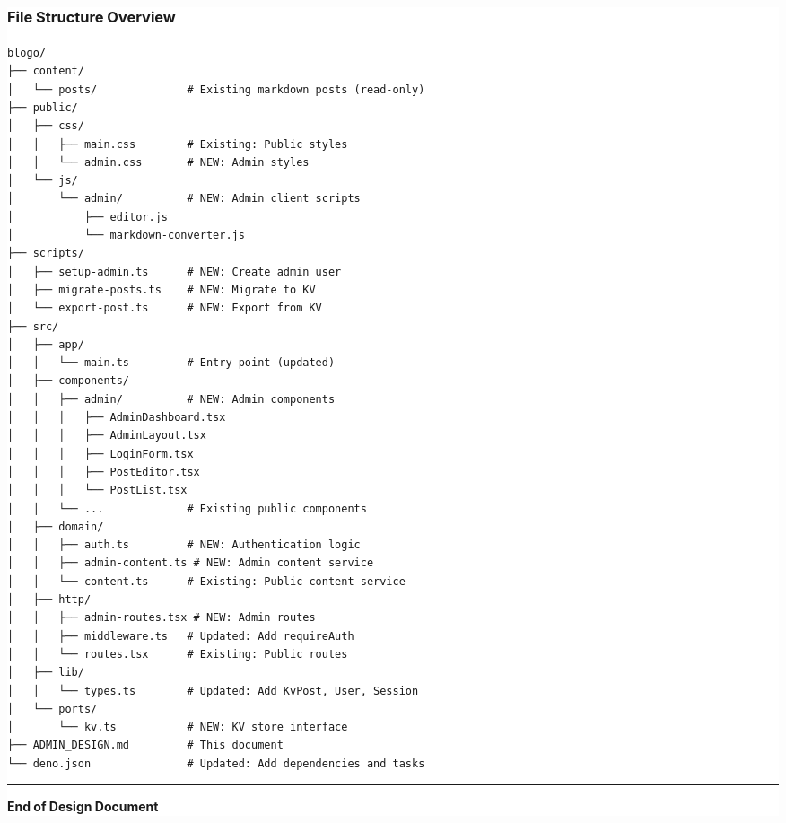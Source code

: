 ### File Structure Overview

```
blogo/
├── content/
│   └── posts/              # Existing markdown posts (read-only)
├── public/
│   ├── css/
│   │   ├── main.css        # Existing: Public styles
│   │   └── admin.css       # NEW: Admin styles
│   └── js/
│       └── admin/          # NEW: Admin client scripts
│           ├── editor.js
│           └── markdown-converter.js
├── scripts/
│   ├── setup-admin.ts      # NEW: Create admin user
│   ├── migrate-posts.ts    # NEW: Migrate to KV
│   └── export-post.ts      # NEW: Export from KV
├── src/
│   ├── app/
│   │   └── main.ts         # Entry point (updated)
│   ├── components/
│   │   ├── admin/          # NEW: Admin components
│   │   │   ├── AdminDashboard.tsx
│   │   │   ├── AdminLayout.tsx
│   │   │   ├── LoginForm.tsx
│   │   │   ├── PostEditor.tsx
│   │   │   └── PostList.tsx
│   │   └── ...             # Existing public components
│   ├── domain/
│   │   ├── auth.ts         # NEW: Authentication logic
│   │   ├── admin-content.ts # NEW: Admin content service
│   │   └── content.ts      # Existing: Public content service
│   ├── http/
│   │   ├── admin-routes.tsx # NEW: Admin routes
│   │   ├── middleware.ts   # Updated: Add requireAuth
│   │   └── routes.tsx      # Existing: Public routes
│   ├── lib/
│   │   └── types.ts        # Updated: Add KvPost, User, Session
│   └── ports/
│       └── kv.ts           # NEW: KV store interface
├── ADMIN_DESIGN.md         # This document
└── deno.json               # Updated: Add dependencies and tasks
```

---

**End of Design Document**
